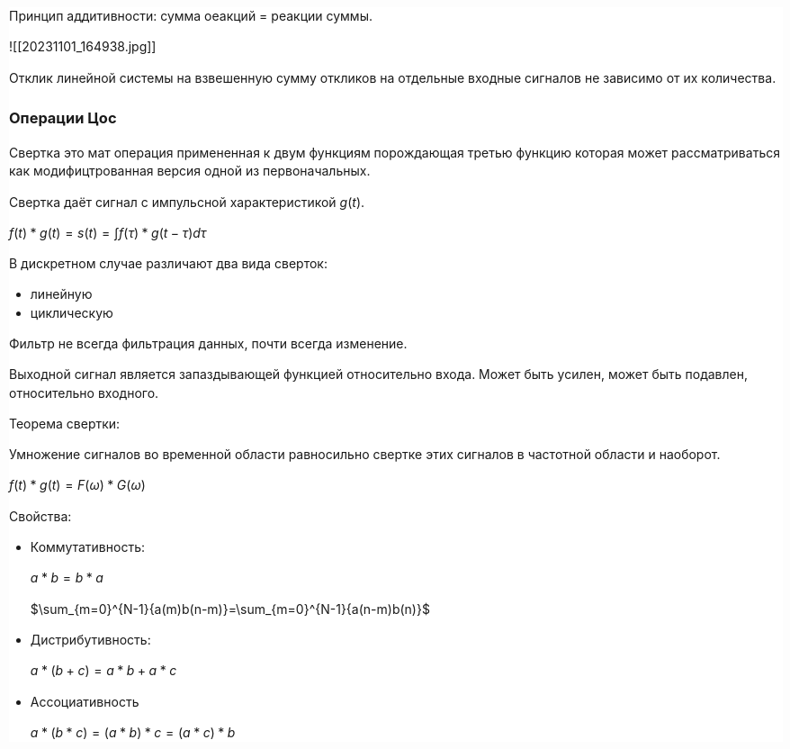   

Принцип аддитивности: сумма оеакций = реакции суммы.

![[20231101_164938.jpg]]

Отклик линейной системы на взвешенную сумму откликов на отдельные входные сигналов не зависимо от их количества.

  

### Операции Цос

  

Свертка это мат операция примененная к двум функциям порождающая третью функцию которая может рассматриваться как модифицтрованная версия одной из первоначальных.

Свертка даёт сигнал с импульсной характеристикой $g(t)$﻿.

  

$f(t)*g(t)=s(t)=\int{f(\tau)*g(t-\tau)d\tau}$﻿

  

В дискретном случае различают два вида сверток:

- линейную
- циклическую

  

Фильтр не всегда фильтрация данных, почти всегда изменение.

Выходной сигнал является запаздывающей функцией относительно входа. Может быть усилен, может быть подавлен, относительно входного.

  

Теорема свертки:

Умножение сигналов во временной области равносильно свертке этих сигналов в частотной области и наоборот.

$f(t)*g(t)=F(\omega)*G(\omega)$﻿

  

Свойства:

- Коммутативность:
    
    $a*b=b*a$﻿
    
    $\sum_{m=0}^{N-1}{a(m)b(n-m)}=\sum_{m=0}^{N-1}{a(n-m)b(n)}$﻿
    
      
    
- Дистрибутивность:
    
    $a*(b+c)=a*b+a*c$﻿
    

  

- Ассоциативность
    
    $a*(b*c)=(a*b)*c=(a*c)*b$﻿
    